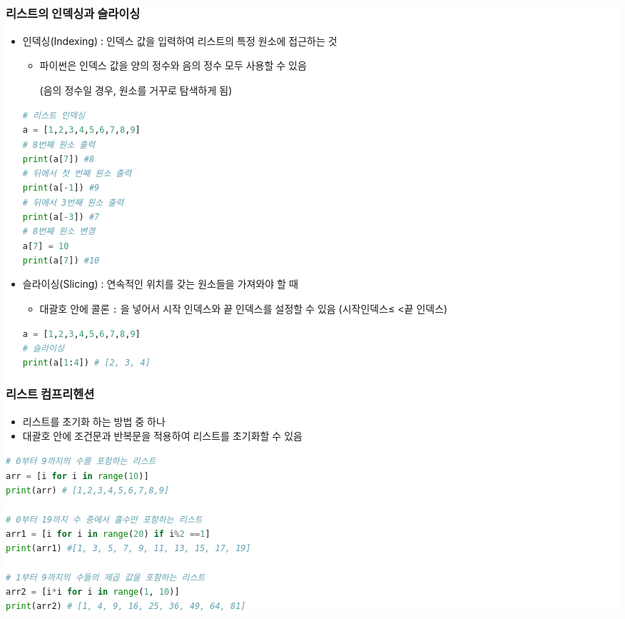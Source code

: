 ### 리스트의 인덱싱과 슬라이싱

- 인덱싱(Indexing) : 인덱스 값을 입력하여 리스트의 특정 원소에 접근하는 것
    - 파이썬은 인덱스 값을 양의 정수와 음의 정수 모두 사용할 수 있음
        
        (음의 정수일 경우, 원소를 거꾸로 탐색하게 됨)
        
    
    ```python
    # 리스트 인덱싱
    a = [1,2,3,4,5,6,7,8,9]
    # 8번째 원소 출력
    print(a[7]) #8
    # 뒤에서 첫 번째 원소 출력
    print(a[-1]) #9
    # 뒤에서 3번째 원소 출력
    print(a[-3]) #7
    # 8번째 원소 변경
    a[7] = 10 
    print(a[7]) #10
    ```
    
- 슬라이싱(Slicing) : 연속적인 위치를 갖는 원소들을 가져와야 할 때
    - 대괄호 안에 콜론 `:` 을 넣어서 시작 인덱스와 끝 인덱스를 설정할 수 있음 (시작인덱스≤   <끝 인덱스)
    
    ```python
    a = [1,2,3,4,5,6,7,8,9]
    # 슬라이싱
    print(a[1:4]) # [2, 3, 4]
    ```
    

### **리스트 컴프리헨션**

- 리스트를 초기화 하는 방법 중 하나
- 대괄호 안에 조건문과 반복문을 적용하여 리스트를 초기화할 수 있음

```python
# 0부터 9까지의 수를 포함하는 리스트
arr = [i for i in range(10)]
print(arr) # [1,2,3,4,5,6,7,8,9]

# 0부터 19까지 수 중에서 홀수만 포함하는 리스트
arr1 = [i for i in range(20) if i%2 ==1]
print(arr1) #[1, 3, 5, 7, 9, 11, 13, 15, 17, 19]

# 1부터 9까지의 수들의 제곱 값을 포함하는 리스트
arr2 = [i*i for i in range(1, 10)]
print(arr2) # [1, 4, 9, 16, 25, 36, 49, 64, 81]
```
